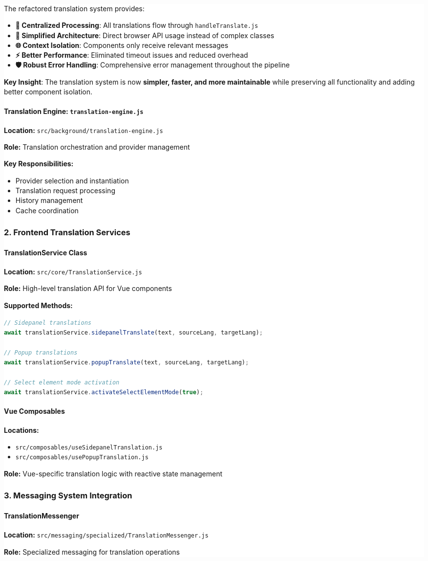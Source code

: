 The refactored translation system provides:

- **🎯 Centralized Processing**: All translations flow through `handleTranslate.js`
- **🔧 Simplified Architecture**: Direct browser API usage instead of complex classes
- **🌐 Context Isolation**: Components only receive relevant messages
- **⚡ Better Performance**: Eliminated timeout issues and reduced overhead
- **🛡️ Robust Error Handling**: Comprehensive error management throughout the pipeline

**Key Insight**: The translation system is now **simpler, faster, and more maintainable** while preserving all functionality and adding better component isolation.

#### Translation Engine: `translation-engine.js`
**Location:** `src/background/translation-engine.js`

**Role:** Translation orchestration and provider management

**Key Responsibilities:**
- Provider selection and instantiation
- Translation request processing
- History management
- Cache coordination

### 2. Frontend Translation Services

#### TranslationService Class
**Location:** `src/core/TranslationService.js`

**Role:** High-level translation API for Vue components

**Supported Methods:**
```javascript
// Sidepanel translations
await translationService.sidepanelTranslate(text, sourceLang, targetLang);

// Popup translations  
await translationService.popupTranslate(text, sourceLang, targetLang);

// Select element mode activation
await translationService.activateSelectElementMode(true);
```

#### Vue Composables
**Locations:**
- `src/composables/useSidepanelTranslation.js`
- `src/composables/usePopupTranslation.js`

**Role:** Vue-specific translation logic with reactive state management

### 3. Messaging System Integration

#### TranslationMessenger
**Location:** `src/messaging/specialized/TranslationMessenger.js`

**Role:** Specialized messaging for translation operations
